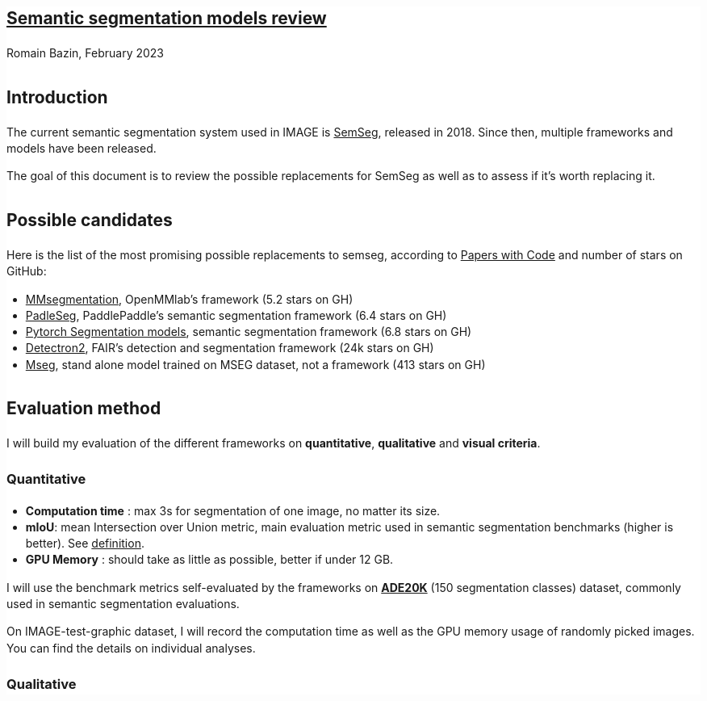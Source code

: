 ## <span style="text-decoration:underline;">Semantic segmentation models review</span>

Romain Bazin, February 2023

## Introduction

The current semantic segmentation system used in IMAGE is [SemSeg](https://github.com/hszhao/semseg), released in 2018. Since then, multiple frameworks and models have been released.

The goal of this document is to review the possible replacements for SemSeg as well as to assess if it’s worth replacing it.


## Possible candidates

Here is the list of the most promising possible replacements to semseg, according to [Papers with Code](https://paperswithcode.com/task/semantic-segmentation) and number of stars on GitHub:

* [MMsegmentation](https://github.com/open-mmlab/mmsegmentation), OpenMMlab’s framework (5.2 stars on GH)
* [PadleSeg](https://github.com/PaddlePaddle/PaddleSeg), PaddlePaddle’s semantic segmentation framework (6.4 stars on GH)
* [Pytorch Segmentation models](https://github.com/qubvel/segmentation_models.pytorch#architectures), semantic segmentation framework (6.8 stars on GH)
* [Detectron2](https://github.com/facebookresearch/detectron2), FAIR’s detection and segmentation framework (24k stars on GH)
* [Mseg](https://github.com/mseg-dataset/mseg-semantic), stand alone model trained on MSEG dataset, not a framework (413 stars on GH)

## Evaluation method

I will build my evaluation of the different frameworks on **quantitative**, **qualitative** and **visual criteria**.

### Quantitative

* **Computation time** : max 3s for segmentation of one image, no matter its size.
* **mIoU**: mean Intersection over Union metric, main evaluation metric used in semantic segmentation benchmarks (higher is better). See [definition](https://huggingface.co/spaces/evaluate-metric/mean_iou).
* **GPU Memory** : should take as little as possible, better if under 12 GB.

I will use the benchmark metrics self-evaluated by the frameworks on **[ADE20K](https://paperswithcode.com/dataset/ade20k)** (150 segmentation classes) dataset, commonly used in semantic segmentation evaluations.

On IMAGE-test-graphic dataset, I will record the computation time as well as the GPU memory usage of randomly picked images. You can find the details on individual analyses.

### Qualitative
